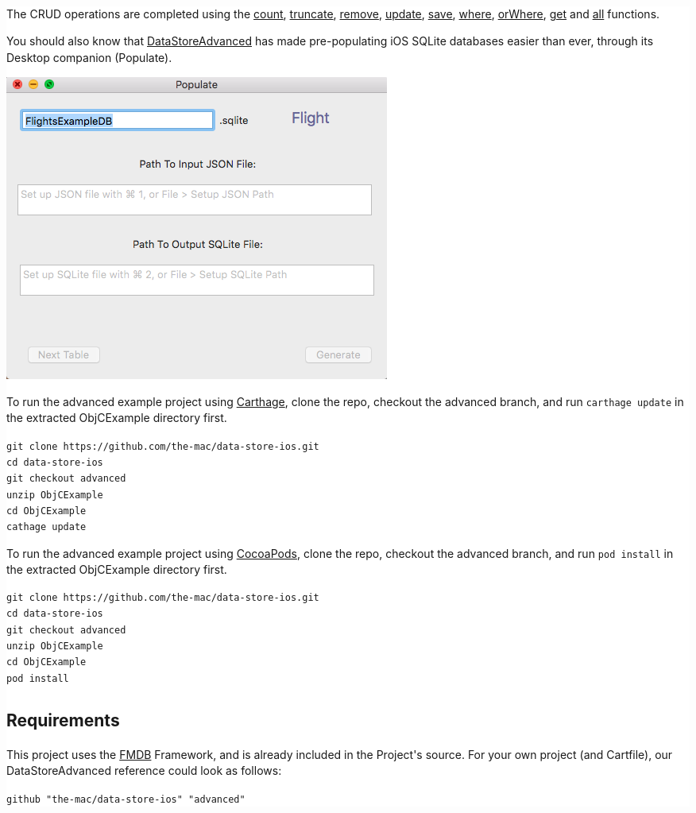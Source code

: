 
The CRUD operations are completed using the [count](http://cocoadocs.org/docsets/DataStoreAdvanced/2.1.7/Classes/Model.html#//api/name/count), [truncate](http://cocoadocs.org/docsets/DataStoreAdvanced/2.1.7/Classes/Model.html#//api/name/truncate), [remove](http://cocoadocs.org/docsets/DataStoreAdvanced/2.1.7/Classes/Model.html#//api/name/remove), [update](http://cocoadocs.org/docsets/DataStoreAdvanced/2.1.7/Classes/Model.html#//api/name/update), [save](http://cocoadocs.org/docsets/DataStoreAdvanced/2.1.7/Classes/Model.html#//api/name/save), [where](http://cocoadocs.org/docsets/DataStoreAdvanced/2.1.7/Classes/Model.html#//api/name/where:is), [orWhere](http://cocoadocs.org/docsets/DataStoreAdvanced/2.1.7/Classes/Model.html#//api/name/orWhere:is), [get](http://cocoadocs.org/docsets/DataStoreAdvanced/2.1.7/Classes/Model.html#//api/name/get) and [all](http://cocoadocs.org/docsets/DataStoreAdvanced/2.1.7/Classes/Model.html#//api/name/all) functions. 

You should also know that [DataStoreAdvanced](http://cocoadocs.org/docsets/DataStoreAdvanced) has made pre-populating iOS SQLite databases easier than ever, through its Desktop companion (Populate).

![desktop](3populate.png "Desktop Populate")

To run the advanced example project using [Carthage](https://github.com/Carthage/Carthage), clone the repo, checkout the advanced branch, and run `carthage update` in the extracted ObjCExample directory first.
```
git clone https://github.com/the-mac/data-store-ios.git
cd data-store-ios
git checkout advanced
unzip ObjCExample
cd ObjCExample
cathage update
```

To run the advanced example project using [CocoaPods](http://cocoapods.org), clone the repo, checkout the advanced branch, and run `pod install` in the extracted ObjCExample directory first.
```
git clone https://github.com/the-mac/data-store-ios.git
cd data-store-ios
git checkout advanced
unzip ObjCExample
cd ObjCExample
pod install
```
## Requirements
This project uses the [FMDB](http://cocoadocs.org/docsets/FMDB/2.6.2/) Framework, and is already included in the Project's source. For your own project (and Cartfile), our DataStoreAdvanced reference could look as follows:
```
github "the-mac/data-store-ios" "advanced"
```